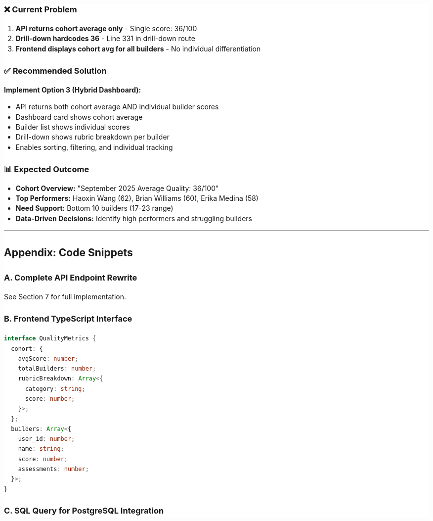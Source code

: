 ### ❌ Current Problem
1. **API returns cohort average only** - Single score: 36/100
2. **Drill-down hardcodes 36** - Line 331 in drill-down route
3. **Frontend displays cohort avg for all builders** - No individual differentiation

### ✅ Recommended Solution
**Implement Option 3 (Hybrid Dashboard):**
- API returns both cohort average AND individual builder scores
- Dashboard card shows cohort average
- Builder list shows individual scores
- Drill-down shows rubric breakdown per builder
- Enables sorting, filtering, and individual tracking

### 📊 Expected Outcome
- **Cohort Overview:** "September 2025 Average Quality: 36/100"
- **Top Performers:** Haoxin Wang (62), Brian Williams (60), Erika Medina (58)
- **Need Support:** Bottom 10 builders (17-23 range)
- **Data-Driven Decisions:** Identify high performers and struggling builders

---

## Appendix: Code Snippets

### A. Complete API Endpoint Rewrite

See Section 7 for full implementation.

### B. Frontend TypeScript Interface

```typescript
interface QualityMetrics {
  cohort: {
    avgScore: number;
    totalBuilders: number;
    rubricBreakdown: Array<{
      category: string;
      score: number;
    }>;
  };
  builders: Array<{
    user_id: number;
    name: string;
    score: number;
    assessments: number;
  }>;
}
```

### C. SQL Query for PostgreSQL Integration
